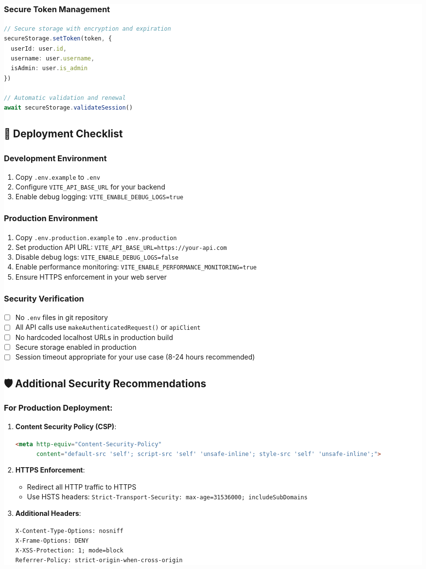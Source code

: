 ### Secure Token Management

```typescript
// Secure storage with encryption and expiration
secureStorage.setToken(token, {
  userId: user.id,
  username: user.username,
  isAdmin: user.is_admin
})

// Automatic validation and renewal
await secureStorage.validateSession()
```

## 🔧 Deployment Checklist

### Development Environment
1. Copy `.env.example` to `.env`
2. Configure `VITE_API_BASE_URL` for your backend
3. Enable debug logging: `VITE_ENABLE_DEBUG_LOGS=true`

### Production Environment
1. Copy `.env.production.example` to `.env.production`
2. Set production API URL: `VITE_API_BASE_URL=https://your-api.com`
3. Disable debug logs: `VITE_ENABLE_DEBUG_LOGS=false`
4. Enable performance monitoring: `VITE_ENABLE_PERFORMANCE_MONITORING=true`
5. Ensure HTTPS enforcement in your web server

### Security Verification
- [ ] No `.env` files in git repository
- [ ] All API calls use `makeAuthenticatedRequest()` or `apiClient`
- [ ] No hardcoded localhost URLs in production build
- [ ] Secure storage enabled in production
- [ ] Session timeout appropriate for your use case (8-24 hours recommended)

## 🛡️ Additional Security Recommendations

### For Production Deployment:

1. **Content Security Policy (CSP)**:
   ```html
   <meta http-equiv="Content-Security-Policy" 
         content="default-src 'self'; script-src 'self' 'unsafe-inline'; style-src 'self' 'unsafe-inline';">
   ```

2. **HTTPS Enforcement**:
   - Redirect all HTTP traffic to HTTPS
   - Use HSTS headers: `Strict-Transport-Security: max-age=31536000; includeSubDomains`

3. **Additional Headers**:
   ```
   X-Content-Type-Options: nosniff
   X-Frame-Options: DENY  
   X-XSS-Protection: 1; mode=block
   Referrer-Policy: strict-origin-when-cross-origin
   ```
